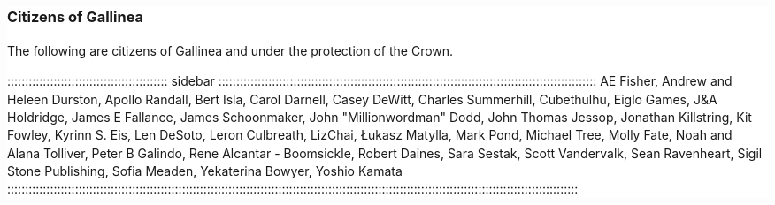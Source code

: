 ### Citizens of Gallinea

The following are citizens of Gallinea and under the protection of the Crown.

::::::::::::::::::::::::::::::::::::::::::::: sidebar ::::::::::::::::::::::::::::::::::::::::::::::::::::::::::::::::::::::::::::::::::::::::::::::::::::::::::
AE Fisher, Andrew and Heleen Durston, Apollo Randall, Bert Isla, Carol Darnell, Casey DeWitt, Charles Summerhill, Cubethulhu, Eiglo Games, J&A Holdridge,
James E Fallance, James Schoonmaker, John "Millionwordman" Dodd, John Thomas Jessop, Jonathan Killstring, Kit Fowley, Kyrinn S. Eis, Len DeSoto, Leron Culbreath,
LizChai, Łukasz Matylla, Mark Pond, Michael Tree, Molly Fate, Noah and Alana Tolliver, Peter B Galindo, Rene Alcantar - Boomsickle, Robert Daines, Sara Sestak,
Scott Vandervalk, Sean Ravenheart, Sigil Stone Publishing, Sofia Meaden, Yekaterina Bowyer, Yoshio Kamata
::::::::::::::::::::::::::::::::::::::::::::::::::::::::::::::::::::::::::::::::::::::::::::::::::::::::::::::::::::::::::::::::::::::::::::::::::::::::::::::::

